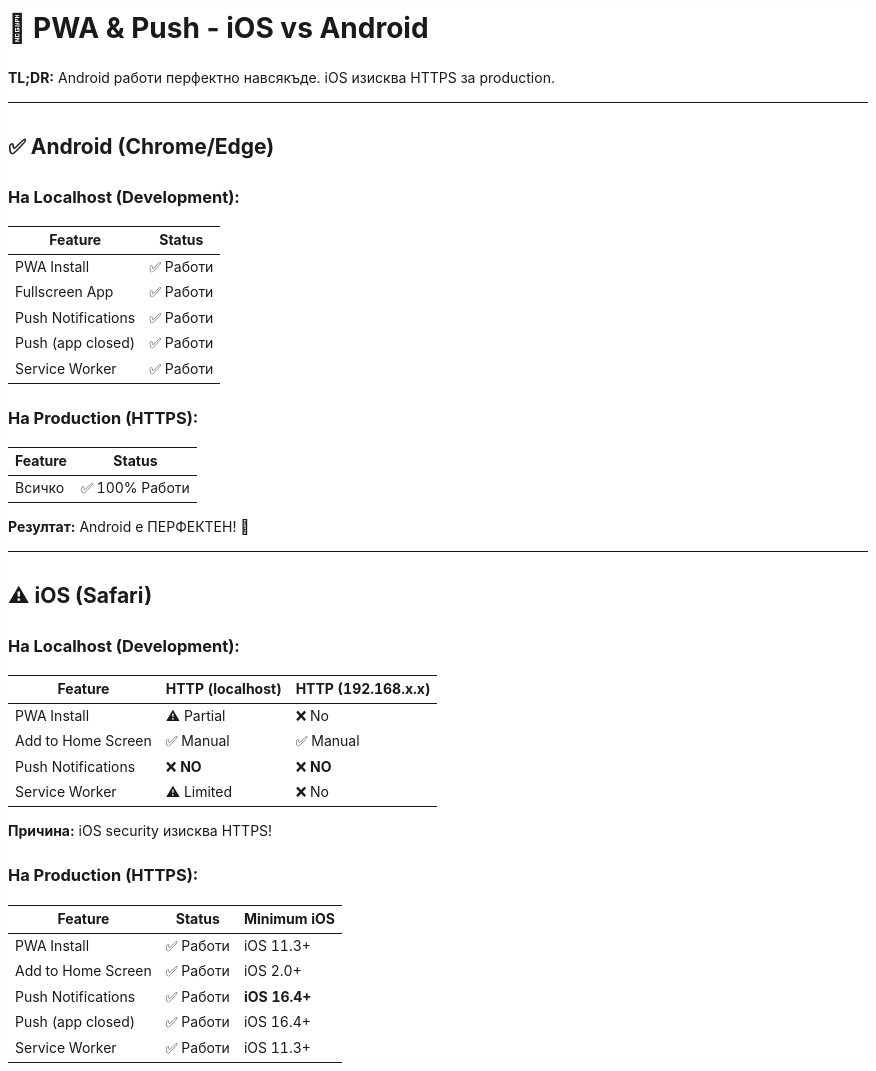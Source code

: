 # 📱 PWA & Push - iOS vs Android

**TL;DR:** Android работи перфектно навсякъде. iOS изисква HTTPS за production.

---

## ✅ Android (Chrome/Edge)

### **На Localhost (Development):**
| Feature | Status |
|---------|--------|
| PWA Install | ✅ Работи |
| Fullscreen App | ✅ Работи |
| Push Notifications | ✅ Работи |
| Push (app closed) | ✅ Работи |
| Service Worker | ✅ Работи |

### **На Production (HTTPS):**
| Feature | Status |
|---------|--------|
| Всичко | ✅ 100% Работи |

**Резултат:** Android е ПЕРФЕКТЕН! 🎉

---

## ⚠️ iOS (Safari)

### **На Localhost (Development):**
| Feature | HTTP (localhost) | HTTP (192.168.x.x) |
|---------|------------------|---------------------|
| PWA Install | ⚠️ Partial | ❌ No |
| Add to Home Screen | ✅ Manual | ✅ Manual |
| Push Notifications | ❌ **NO** | ❌ **NO** |
| Service Worker | ⚠️ Limited | ❌ No |

**Причина:** iOS security изисква HTTPS!

### **На Production (HTTPS):**
| Feature | Status | Minimum iOS |
|---------|--------|-------------|
| PWA Install | ✅ Работи | iOS 11.3+ |
| Add to Home Screen | ✅ Работи | iOS 2.0+ |
| Push Notifications | ✅ Работи | **iOS 16.4+** |
| Push (app closed) | ✅ Работи | iOS 16.4+ |
| Service Worker | ✅ Работи | iOS 11.3+ |
